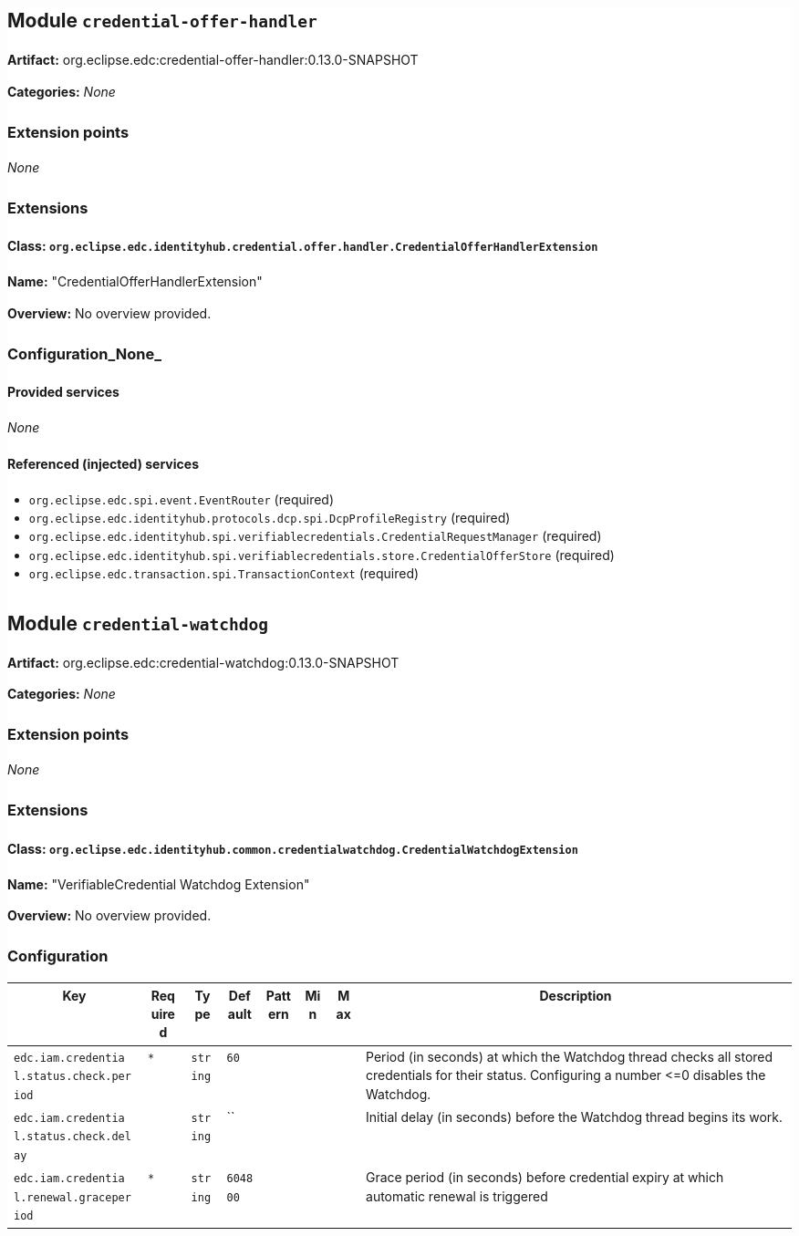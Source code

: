 Module `credential-offer-handler`
---------------------------------
**Artifact:** org.eclipse.edc:credential-offer-handler:0.13.0-SNAPSHOT

**Categories:** _None_

### Extension points
_None_

### Extensions
#### Class: `org.eclipse.edc.identityhub.credential.offer.handler.CredentialOfferHandlerExtension`
**Name:** "CredentialOfferHandlerExtension"

**Overview:** No overview provided.


### Configuration_None_

#### Provided services
_None_

#### Referenced (injected) services
- `org.eclipse.edc.spi.event.EventRouter` (required)
- `org.eclipse.edc.identityhub.protocols.dcp.spi.DcpProfileRegistry` (required)
- `org.eclipse.edc.identityhub.spi.verifiablecredentials.CredentialRequestManager` (required)
- `org.eclipse.edc.identityhub.spi.verifiablecredentials.store.CredentialOfferStore` (required)
- `org.eclipse.edc.transaction.spi.TransactionContext` (required)

Module `credential-watchdog`
----------------------------
**Artifact:** org.eclipse.edc:credential-watchdog:0.13.0-SNAPSHOT

**Categories:** _None_

### Extension points
_None_

### Extensions
#### Class: `org.eclipse.edc.identityhub.common.credentialwatchdog.CredentialWatchdogExtension`
**Name:** "VerifiableCredential Watchdog Extension"

**Overview:** No overview provided.


### Configuration

| Key                                      | Required | Type     | Default  | Pattern | Min | Max | Description                                                                                                                                      |
| ---------------------------------------- | -------- | -------- | -------- | ------- | --- | --- | ------------------------------------------------------------------------------------------------------------------------------------------------ |
| `edc.iam.credential.status.check.period` | `*`      | `string` | `60`     |         |     |     | Period (in seconds) at which the Watchdog thread checks all stored credentials for their status. Configuring a number <=0 disables the Watchdog. |
| `edc.iam.credential.status.check.delay`  |          | `string` | ``       |         |     |     | Initial delay (in seconds) before the Watchdog thread begins its work.                                                                           |
| `edc.iam.credential.renewal.graceperiod` | `*`      | `string` | `604800` |         |     |     | Grace period (in seconds) before credential expiry at which automatic renewal is triggered                                                       |

